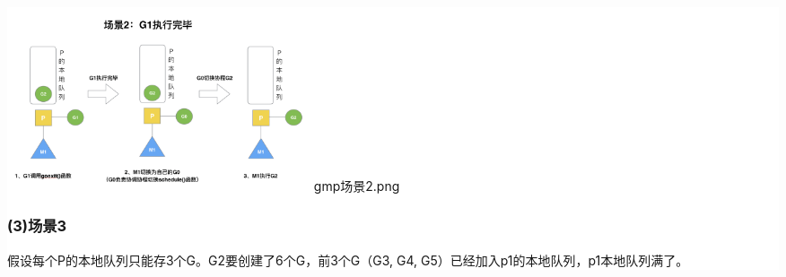 <img src="gmp.assets/93658da22081d52ed1caf32f42145e5a.png" alt="img" style="zoom: 33%;" />
					gmp场景2.png

### (3)场景3

假设每个P的本地队列只能存3个G。G2要创建了6个G，前3个G（G3, G4, G5）已经加入p1的本地队列，p1本地队列满了。